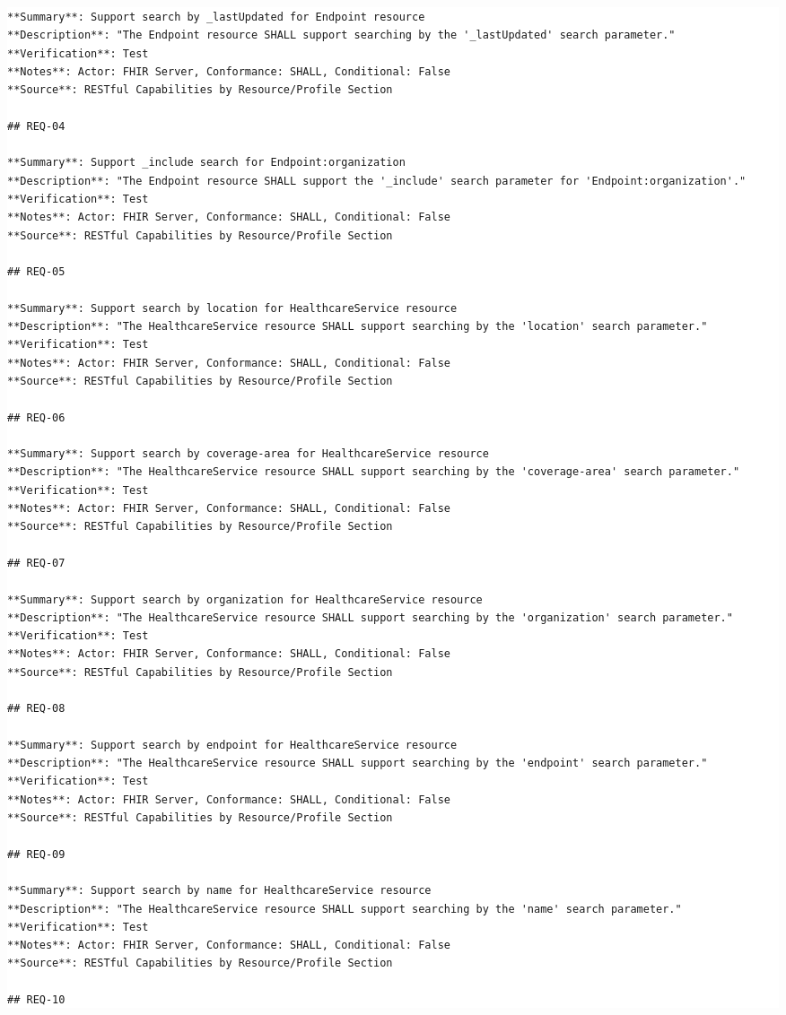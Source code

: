 ```## REQ-01
**Summary**: Support search by _lastUpdated for Endpoint resource
**Description**: "The Endpoint resource SHALL support searching by the '_lastUpdated' search parameter."
**Verification**: Test
**Notes**: Actor: FHIR Server, Conformance: SHALL, Conditional: False
**Source**: RESTful Capabilities by Resource/Profile Section

## REQ-04

**Summary**: Support _include search for Endpoint:organization
**Description**: "The Endpoint resource SHALL support the '_include' search parameter for 'Endpoint:organization'."
**Verification**: Test
**Notes**: Actor: FHIR Server, Conformance: SHALL, Conditional: False
**Source**: RESTful Capabilities by Resource/Profile Section

## REQ-05

**Summary**: Support search by location for HealthcareService resource
**Description**: "The HealthcareService resource SHALL support searching by the 'location' search parameter."
**Verification**: Test
**Notes**: Actor: FHIR Server, Conformance: SHALL, Conditional: False
**Source**: RESTful Capabilities by Resource/Profile Section

## REQ-06

**Summary**: Support search by coverage-area for HealthcareService resource
**Description**: "The HealthcareService resource SHALL support searching by the 'coverage-area' search parameter."
**Verification**: Test
**Notes**: Actor: FHIR Server, Conformance: SHALL, Conditional: False
**Source**: RESTful Capabilities by Resource/Profile Section

## REQ-07

**Summary**: Support search by organization for HealthcareService resource
**Description**: "The HealthcareService resource SHALL support searching by the 'organization' search parameter."
**Verification**: Test
**Notes**: Actor: FHIR Server, Conformance: SHALL, Conditional: False
**Source**: RESTful Capabilities by Resource/Profile Section

## REQ-08

**Summary**: Support search by endpoint for HealthcareService resource
**Description**: "The HealthcareService resource SHALL support searching by the 'endpoint' search parameter."
**Verification**: Test
**Notes**: Actor: FHIR Server, Conformance: SHALL, Conditional: False
**Source**: RESTful Capabilities by Resource/Profile Section

## REQ-09

**Summary**: Support search by name for HealthcareService resource
**Description**: "The HealthcareService resource SHALL support searching by the 'name' search parameter."
**Verification**: Test
**Notes**: Actor: FHIR Server, Conformance: SHALL, Conditional: False
**Source**: RESTful Capabilities by Resource/Profile Section

## REQ-10

```